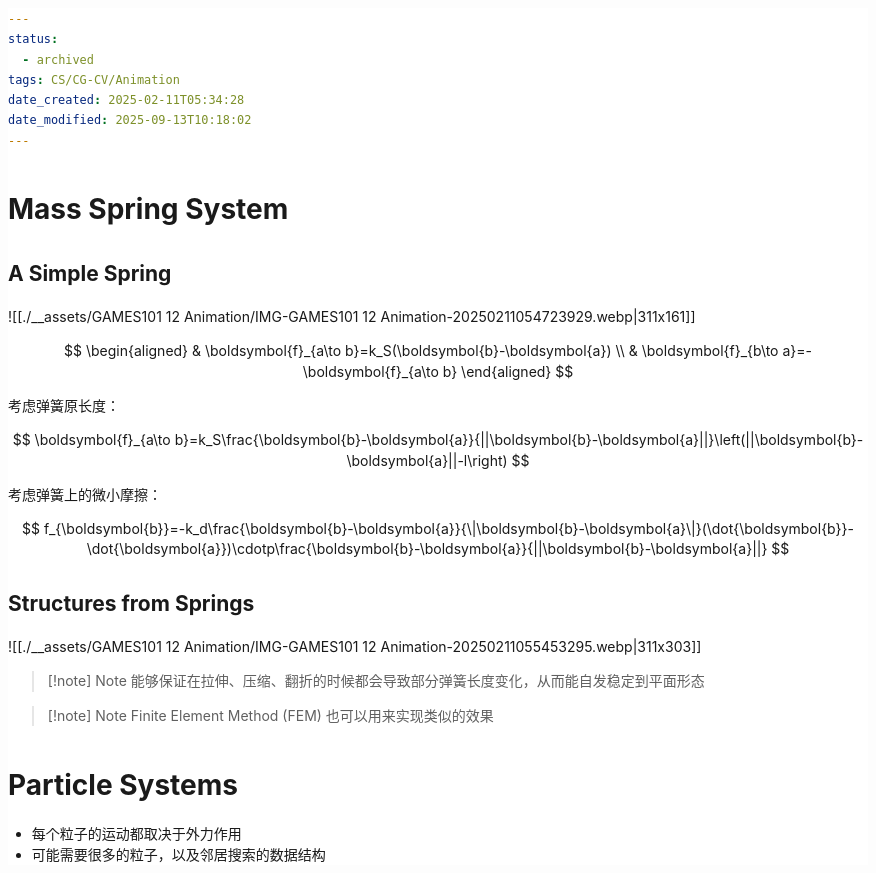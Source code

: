 ```yaml
---
status:
  - archived
tags: CS/CG-CV/Animation
date_created: 2025-02-11T05:34:28
date_modified: 2025-09-13T10:18:02
---
```


# Mass Spring System

## A Simple Spring

![[./__assets/GAMES101 12 Animation/IMG-GAMES101 12 Animation-20250211054723929.webp|311x161]]

$$
\begin{aligned}
 & \boldsymbol{f}_{a\to b}=k_S(\boldsymbol{b}-\boldsymbol{a}) \\
 & \boldsymbol{f}_{b\to a}=-\boldsymbol{f}_{a\to b}
\end{aligned}
$$

考虑弹簧原长度：

$$
\boldsymbol{f}_{a\to b}=k_S\frac{\boldsymbol{b}-\boldsymbol{a}}{||\boldsymbol{b}-\boldsymbol{a}||}\left(||\boldsymbol{b}-\boldsymbol{a}||-l\right)
$$

考虑弹簧上的微小摩擦：

$$
f_{\boldsymbol{b}}=-k_d\frac{\boldsymbol{b}-\boldsymbol{a}}{\|\boldsymbol{b}-\boldsymbol{a}\|}(\dot{\boldsymbol{b}}-\dot{\boldsymbol{a}})\cdotp\frac{\boldsymbol{b}-\boldsymbol{a}}{||\boldsymbol{b}-\boldsymbol{a}||}
$$

## Structures from Springs

![[./__assets/GAMES101 12 Animation/IMG-GAMES101 12 Animation-20250211055453295.webp|311x303]]

> [!note] Note
> 能够保证在拉伸、压缩、翻折的时候都会导致部分弹簧长度变化，从而能自发稳定到平面形态

> [!note] Note
> Finite Element Method (FEM) 也可以用来实现类似的效果

# Particle Systems

- 每个粒子的运动都取决于外力作用
- 可能需要很多的粒子，以及邻居搜索的数据结构
